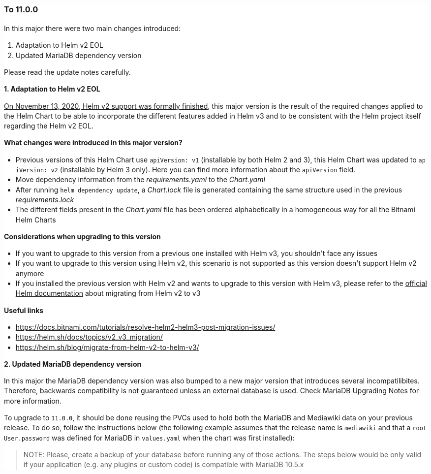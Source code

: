 ### To 11.0.0

In this major there were two main changes introduced:

1. Adaptation to Helm v2 EOL
2. Updated MariaDB dependency version

Please read the update notes carefully.

**1. Adaptation to Helm v2 EOL**

[On November 13, 2020, Helm v2 support was formally finished](https://github.com/helm/charts#status-of-the-project), this major version is the result of the required changes applied to the Helm Chart to be able to incorporate the different features added in Helm v3 and to be consistent with the Helm project itself regarding the Helm v2 EOL.

**What changes were introduced in this major version?**

- Previous versions of this Helm Chart use `apiVersion: v1` (installable by both Helm 2 and 3), this Helm Chart was updated to `apiVersion: v2` (installable by Helm 3 only). [Here](https://helm.sh/docs/topics/charts/#the-apiversion-field) you can find more information about the `apiVersion` field.
- Move dependency information from the *requirements.yaml* to the *Chart.yaml*
- After running `helm dependency update`, a *Chart.lock* file is generated containing the same structure used in the previous *requirements.lock*
- The different fields present in the *Chart.yaml* file has been ordered alphabetically in a homogeneous way for all the Bitnami Helm Charts

**Considerations when upgrading to this version**

- If you want to upgrade to this version from a previous one installed with Helm v3, you shouldn't face any issues
- If you want to upgrade to this version using Helm v2, this scenario is not supported as this version doesn't support Helm v2 anymore
- If you installed the previous version with Helm v2 and wants to upgrade to this version with Helm v3, please refer to the [official Helm documentation](https://helm.sh/docs/topics/v2_v3_migration/#migration-use-cases) about migrating from Helm v2 to v3

**Useful links**

- https://docs.bitnami.com/tutorials/resolve-helm2-helm3-post-migration-issues/
- https://helm.sh/docs/topics/v2_v3_migration/
- https://helm.sh/blog/migrate-from-helm-v2-to-helm-v3/

**2. Updated MariaDB dependency version**

In this major the MariaDB dependency version was also bumped to a new major version that introduces several incompatilibites. Therefore, backwards compatibility is not guaranteed unless an external database is used. Check [MariaDB Upgrading Notes](https://github.com/bitnami/charts/tree/master/bitnami/mariadb#to-800) for more information.

To upgrade to `11.0.0`, it should be done reusing the PVCs used to hold both the MariaDB and Mediawiki data on your previous release. To do so, follow the instructions below (the following example assumes that the release name is `mediawiki` and that a `rootUser.password` was defined for MariaDB in `values.yaml` when the chart was first installed):

> NOTE: Please, create a backup of your database before running any of those actions. The steps below would be only valid if your application (e.g. any plugins or custom code) is compatible with MariaDB 10.5.x

